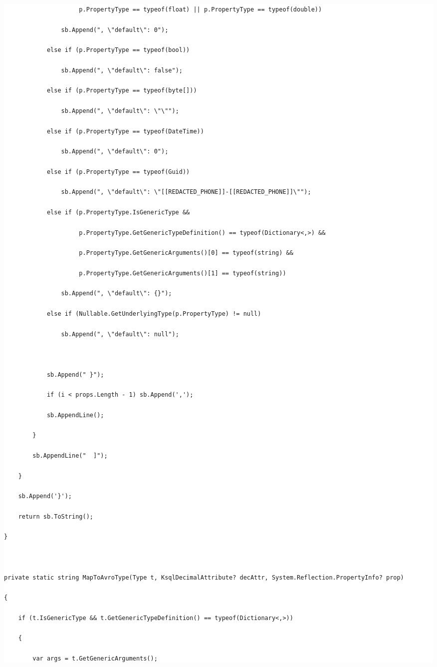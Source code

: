                          p.PropertyType == typeof(float) || p.PropertyType == typeof(double))

                    sb.Append(", \"default\": 0");

                else if (p.PropertyType == typeof(bool))

                    sb.Append(", \"default\": false");

                else if (p.PropertyType == typeof(byte[]))

                    sb.Append(", \"default\": \"\"");

                else if (p.PropertyType == typeof(DateTime))

                    sb.Append(", \"default\": 0");

                else if (p.PropertyType == typeof(Guid))

                    sb.Append(", \"default\": \"[[REDACTED_PHONE]]-[[REDACTED_PHONE]]\"");

                else if (p.PropertyType.IsGenericType &&

                         p.PropertyType.GetGenericTypeDefinition() == typeof(Dictionary<,>) &&

                         p.PropertyType.GetGenericArguments()[0] == typeof(string) &&

                         p.PropertyType.GetGenericArguments()[1] == typeof(string))

                    sb.Append(", \"default\": {}");

                else if (Nullable.GetUnderlyingType(p.PropertyType) != null)

                    sb.Append(", \"default\": null");



                sb.Append(" }");

                if (i < props.Length - 1) sb.Append(',');

                sb.AppendLine();

            }

            sb.AppendLine("  ]");

        }

        sb.Append('}');

        return sb.ToString();

    }



    private static string MapToAvroType(Type t, KsqlDecimalAttribute? decAttr, System.Reflection.PropertyInfo? prop)

    {

        if (t.IsGenericType && t.GetGenericTypeDefinition() == typeof(Dictionary<,>))

        {

            var args = t.GetGenericArguments();
